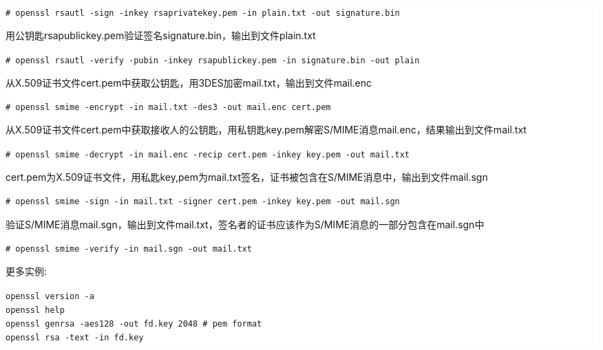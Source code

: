 ```
# openssl rsautl -sign -inkey rsaprivatekey.pem -in plain.txt -out signature.bin
```

用公钥匙rsapublickey.pem验证签名signature.bin，输出到文件plain.txt

```
# openssl rsautl -verify -pubin -inkey rsapublickey.pem -in signature.bin -out plain
```

从X.509证书文件cert.pem中获取公钥匙，用3DES加密mail.txt，输出到文件mail.enc

```
# openssl smime -encrypt -in mail.txt -des3 -out mail.enc cert.pem
```

从X.509证书文件cert.pem中获取接收人的公钥匙，用私钥匙key.pem解密S/MIME消息mail.enc，结果输出到文件mail.txt

```
# openssl smime -decrypt -in mail.enc -recip cert.pem -inkey key.pem -out mail.txt
```

cert.pem为X.509证书文件，用私匙key,pem为mail.txt签名，证书被包含在S/MIME消息中，输出到文件mail.sgn

```
# openssl smime -sign -in mail.txt -signer cert.pem -inkey key.pem -out mail.sgn
```

验证S/MIME消息mail.sgn，输出到文件mail.txt，签名者的证书应该作为S/MIME消息的一部分包含在mail.sgn中

```
# openssl smime -verify -in mail.sgn -out mail.txt
```

更多实例:

```
openssl version -a
openssl help
openssl genrsa -aes128 -out fd.key 2048 # pem format
openssl rsa -text -in fd.key
```


